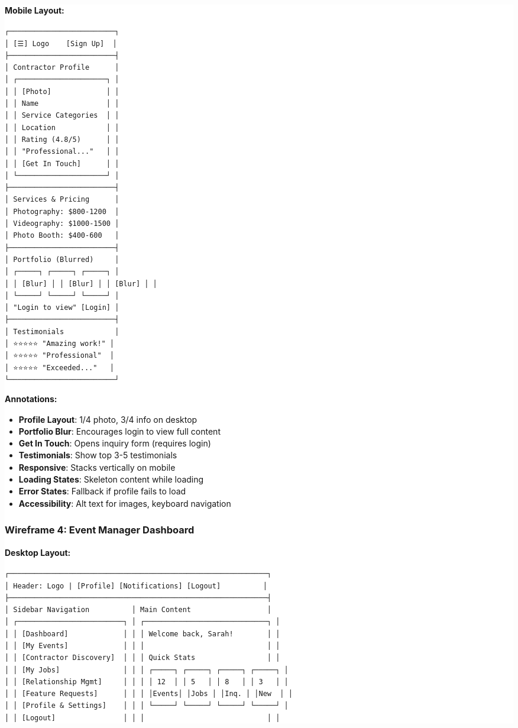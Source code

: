 ```
```

**Mobile Layout:**

```
┌─────────────────────────┐
│ [☰] Logo    [Sign Up]  │
├─────────────────────────┤
│ Contractor Profile      │
│ ┌─────────────────────┐ │
│ │ [Photo]             │ │
│ │ Name                │ │
│ │ Service Categories  │ │
│ │ Location            │ │
│ │ Rating (4.8/5)      │ │
│ │ "Professional..."   │ │
│ │ [Get In Touch]      │ │
│ └─────────────────────┘ │
├─────────────────────────┤
│ Services & Pricing      │
│ Photography: $800-1200  │
│ Videography: $1000-1500 │
│ Photo Booth: $400-600   │
├─────────────────────────┤
│ Portfolio (Blurred)     │
│ ┌─────┐ ┌─────┐ ┌─────┐ │
│ │ [Blur] │ │ [Blur] │ │ [Blur] │ │
│ └─────┘ └─────┘ └─────┘ │
│ "Login to view" [Login] │
├─────────────────────────┤
│ Testimonials            │
│ ⭐⭐⭐⭐⭐ "Amazing work!" │
│ ⭐⭐⭐⭐⭐ "Professional"  │
│ ⭐⭐⭐⭐⭐ "Exceeded..."   │
└─────────────────────────┘
```

**Annotations:**

- **Profile Layout**: 1/4 photo, 3/4 info on desktop
- **Portfolio Blur**: Encourages login to view full content
- **Get In Touch**: Opens inquiry form (requires login)
- **Testimonials**: Show top 3-5 testimonials
- **Responsive**: Stacks vertically on mobile
- **Loading States**: Skeleton content while loading
- **Error States**: Fallback if profile fails to load
- **Accessibility**: Alt text for images, keyboard navigation

### **Wireframe 4: Event Manager Dashboard**

**Desktop Layout:**

```
┌─────────────────────────────────────────────────────────────┐
│ Header: Logo | [Profile] [Notifications] [Logout]          │
├─────────────────────────────────────────────────────────────┤
│ Sidebar Navigation          │ Main Content                  │
│ ┌─────────────────────────┐ │ ┌─────────────────────────────┐ │
│ │ [Dashboard]             │ │ │ Welcome back, Sarah!        │ │
│ │ [My Events]             │ │ │                             │ │
│ │ [Contractor Discovery]  │ │ │ Quick Stats                 │ │
│ │ [My Jobs]               │ │ │ ┌─────┐ ┌─────┐ ┌─────┐ ┌─────┐ │
│ │ [Relationship Mgmt]     │ │ │ │ 12  │ │ 5   │ │ 8   │ │ 3   │ │
│ │ [Feature Requests]      │ │ │ │Events│ │Jobs │ │Inq. │ │New  │ │
│ │ [Profile & Settings]    │ │ │ └─────┘ └─────┘ └─────┘ └─────┘ │
│ │ [Logout]                │ │ │                             │ │
```